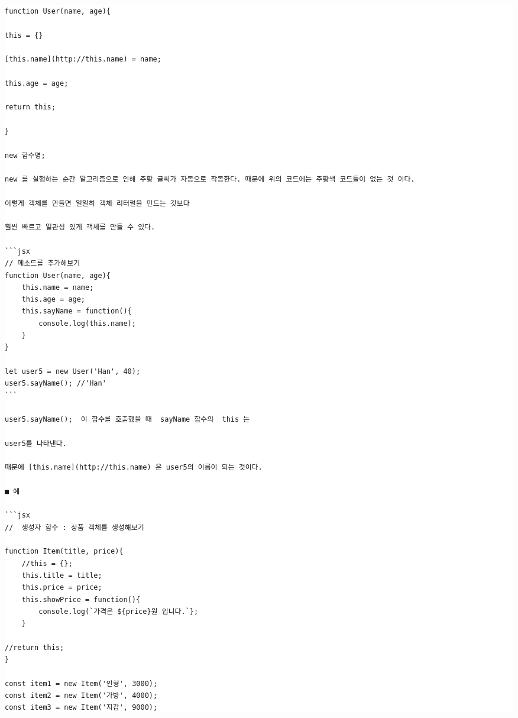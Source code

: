     function User(name, age){
    
    this = {}
    
    [this.name](http://this.name) = name;
    
    this.age = age;
    
    return this;
    
    }
    
    new 함수명;
    
    new 를 실행하는 순간 알고리즘으로 인해 주황 글씨가 자동으로 작동한다. 때문에 위의 코드에는 주황색 코드들이 없는 것 이다.
    
    이렇게 객체를 만들면 일일히 객체 리터럴을 만드는 것보다
    
    훨씬 빠르고 일관성 있게 객체를 만들 수 있다.
    
    ```jsx
    // 메소드를 추가해보기
    function User(name, age){
    	this.name = name;
    	this.age = age;
    	this.sayName = function(){
    		console.log(this.name);
    	}
    }
    
    let user5 = new User('Han', 40);
    user5.sayName(); //'Han'
    ```
    
    user5.sayName();  이 함수를 호출했을 때  sayName 함수의  this 는
    
    user5를 나타낸다.
    
    때문에 [this.name](http://this.name) 은 user5의 이름이 되는 것이다.
    
    ■ 예
    
    ```jsx
    //  생성자 함수 : 상품 객체를 생성해보기
    
    function Item(title, price){
    	//this = {};
    	this.title = title;
    	this.price = price;
    	this.showPrice = function(){
    		console.log(`가격은 ${price}원 입니다.`};
    	}
    
    //return this;
    }
    
    const item1 = new Item('인형', 3000);
    const item2 = new Item('가방', 4000);
    const item3 = new Item('지갑', 9000);
    